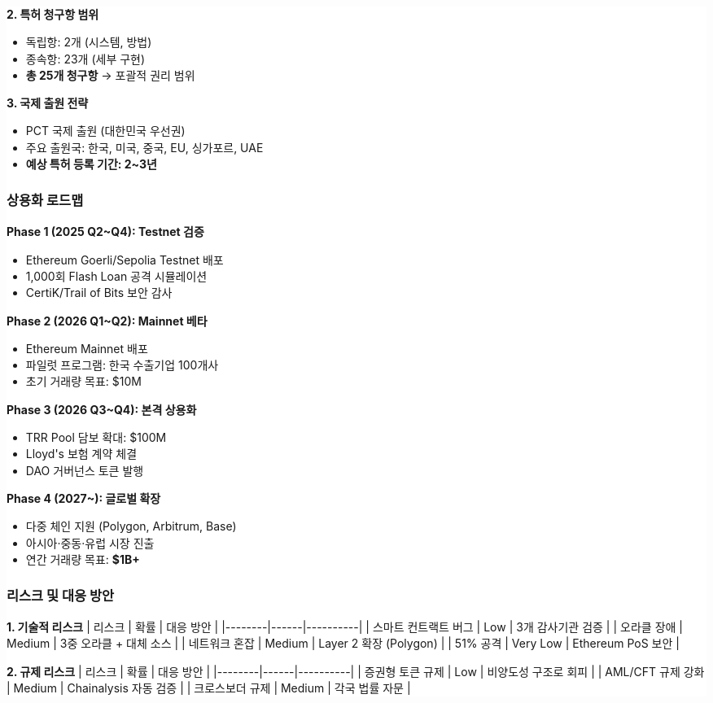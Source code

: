 **2. 특허 청구항 범위**
- 독립항: 2개 (시스템, 방법)
- 종속항: 23개 (세부 구현)
- **총 25개 청구항** → 포괄적 권리 범위

**3. 국제 출원 전략**
- PCT 국제 출원 (대한민국 우선권)
- 주요 출원국: 한국, 미국, 중국, EU, 싱가포르, UAE
- **예상 특허 등록 기간: 2~3년**

### 상용화 로드맵

**Phase 1 (2025 Q2~Q4): Testnet 검증**
- Ethereum Goerli/Sepolia Testnet 배포
- 1,000회 Flash Loan 공격 시뮬레이션
- CertiK/Trail of Bits 보안 감사

**Phase 2 (2026 Q1~Q2): Mainnet 베타**
- Ethereum Mainnet 배포
- 파일럿 프로그램: 한국 수출기업 100개사
- 초기 거래량 목표: $10M

**Phase 3 (2026 Q3~Q4): 본격 상용화**
- TRR Pool 담보 확대: $100M
- Lloyd's 보험 계약 체결
- DAO 거버넌스 토큰 발행

**Phase 4 (2027~): 글로벌 확장**
- 다중 체인 지원 (Polygon, Arbitrum, Base)
- 아시아·중동·유럽 시장 진출
- 연간 거래량 목표: **$1B+**

### 리스크 및 대응 방안

**1. 기술적 리스크**
| 리스크 | 확률 | 대응 방안 |
|--------|------|----------|
| 스마트 컨트랙트 버그 | Low | 3개 감사기관 검증 |
| 오라클 장애 | Medium | 3중 오라클 + 대체 소스 |
| 네트워크 혼잡 | Medium | Layer 2 확장 (Polygon) |
| 51% 공격 | Very Low | Ethereum PoS 보안 |

**2. 규제 리스크**
| 리스크 | 확률 | 대응 방안 |
|--------|------|----------|
| 증권형 토큰 규제 | Low | 비양도성 구조로 회피 |
| AML/CFT 규제 강화 | Medium | Chainalysis 자동 검증 |
| 크로스보더 규제 | Medium | 각국 법률 자문 |
